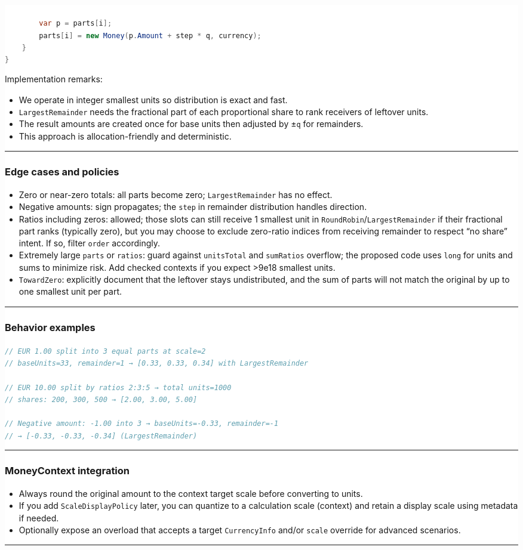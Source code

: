 ```csharp

        var p = parts[i];
        parts[i] = new Money(p.Amount + step * q, currency);
    }
}
```

Implementation remarks:
- We operate in integer smallest units so distribution is exact and fast.
- `LargestRemainder` needs the fractional part of each proportional share to rank receivers of leftover units.
- The result amounts are created once for base units then adjusted by ±`q` for remainders.
- This approach is allocation-friendly and deterministic.

---

### Edge cases and policies
- Zero or near-zero totals: all parts become zero; `LargestRemainder` has no effect.
- Negative amounts: sign propagates; the `step` in remainder distribution handles direction.
- Ratios including zeros: allowed; those slots can still receive 1 smallest unit in `RoundRobin`/`LargestRemainder` if their fractional part ranks (typically zero), but you may choose to exclude zero-ratio indices from receiving remainder to respect “no share” intent. If so, filter `order` accordingly.
- Extremely large `parts` or `ratios`: guard against `unitsTotal` and `sumRatios` overflow; the proposed code uses `long` for units and sums to minimize risk. Add checked contexts if you expect >9e18 smallest units.
- `TowardZero`: explicitly document that the leftover stays undistributed, and the sum of parts will not match the original by up to one smallest unit per part.

---

### Behavior examples
```csharp
// EUR 1.00 split into 3 equal parts at scale=2
// baseUnits=33, remainder=1 → [0.33, 0.33, 0.34] with LargestRemainder

// EUR 10.00 split by ratios 2:3:5 → total units=1000
// shares: 200, 300, 500 → [2.00, 3.00, 5.00]

// Negative amount: -1.00 into 3 → baseUnits=-0.33, remainder=-1
// → [-0.33, -0.33, -0.34] (LargestRemainder)
```

---

### MoneyContext integration
- Always round the original amount to the context target scale before converting to units.
- If you add `ScaleDisplayPolicy` later, you can quantize to a calculation scale (context) and retain a display scale using metadata if needed.
- Optionally expose an overload that accepts a target `CurrencyInfo` and/or `scale` override for advanced scenarios.

---